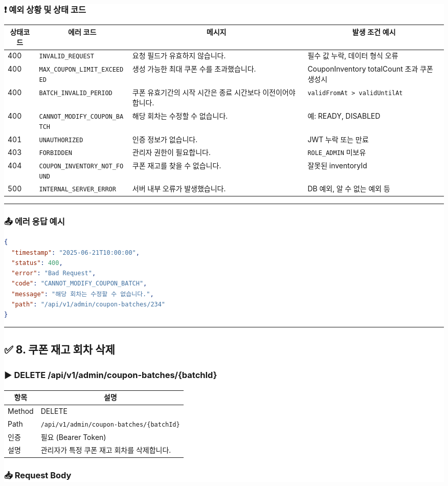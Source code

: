 ### ❗ 예외 상황 및 상태 코드

| 상태코드 | 에러 코드                        | 메시지                                | 발생 조건 예시                      |
|------|------------------------------|------------------------------------|-------------------------------|
| 400  | `INVALID_REQUEST`            | 요청 필드가 유효하지 않습니다.                  | 필수 값 누락, 데이터 형식 오류            |
| 400  | `MAX_COUPON_LIMIT_EXCEEDED` | 생성 가능한 최대 쿠폰 수를 초과했습니다.            | CouponInventory totalCount 초과 쿠폰 생성시 |
| 400  | `BATCH_INVALID_PERIOD`      | 쿠폰 유효기간의 시작 시간은 종료 시간보다 이전이어야 합니다. | `validFromAt > validUntilAt`        |
| 400    | `CANNOT_MODIFY_COUPON_BATCH` | 해당 회차는 수정할 수 없습니다.                 | 예: READY, DISABLED |
| 401  | `UNAUTHORIZED`               | 인증 정보가 없습니다.                       | JWT 누락 또는 만료                  |
| 403  | `FORBIDDEN`                  | 관리자 권한이 필요합니다.                     | `ROLE_ADMIN` 미보유              |
| 404    | `COUPON_INVENTORY_NOT_FOUND` | 쿠폰 재고를 찾을 수 없습니다.                  | 잘못된 inventoryId               |
| 500  | `INTERNAL_SERVER_ERROR`      | 서버 내부 오류가 발생했습니다.                  | DB 예외, 알 수 없는 예외 등            |

---

### 📤 에러 응답 예시

```json
{
  "timestamp": "2025-06-21T10:00:00",
  "status": 400,
  "error": "Bad Request",
  "code": "CANNOT_MODIFY_COUPON_BATCH",
  "message": "해당 회차는 수정할 수 없습니다.",
  "path": "/api/v1/admin/coupon-batches/234"
}
```

---




## ✅ 8. 쿠폰 재고 회차 삭제
### ▶️ **DELETE /api/v1/admin/coupon-batches/{batchId}**

| 항목     | 설명                                  |
|----------|-------------------------------------|
| Method   | DELETE                              |
| Path     | `/api/v1/admin/coupon-batches/{batchId}` |
| 인증     | 필요 (Bearer Token)                   |
| 설명     | 관리자가 특정 쿠폰 재고 회차를 삭제합니다.            |

### 📥 Request Body
